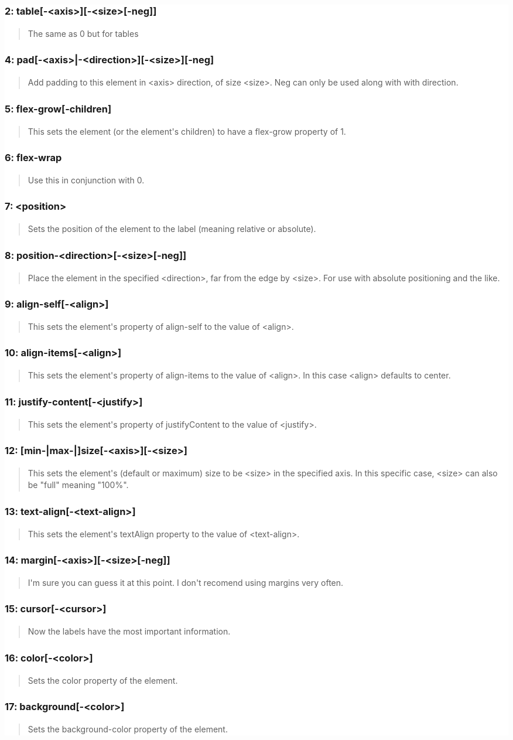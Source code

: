 ### 2: table[-\<axis\>][-\<size\>[-neg]]
> The same as 0 but for tables

### 4: pad[-\<axis\>|-\<direction\>][-\<size\>][-neg]
> Add padding to this element in \<axis\> direction, of size \<size\>.
Neg can only be used along with with direction.

### 5: flex-grow[-children]
> This sets the element (or the element's children) to have a flex-grow property of 1.

### 6: flex-wrap
> Use this in conjunction with 0.

### 7: \<position\>
> Sets the position of the element to the label (meaning relative or absolute).

### 8: position-\<direction\>[-\<size\>[-neg]]
> Place the element in the specified \<direction\>, far from the edge by \<size\>.
> For use with absolute positioning and the like.

### 9: align-self[-\<align\>]
> This sets the element's property of align-self to the value of \<align\>.

### 10: align-items[-\<align\>]
> This sets the element's property of align-items to the value of \<align\>.
In this case \<align\> defaults to center.

### 11: justify-content[-\<justify\>]
> This sets the element's property of justifyContent to the value of \<justify\>.

### 12: [min-|max-|]size[-\<axis\>][-\<size\>]
> This sets the element's (default or maximum) size to be \<size\> in the specified axis.
> In this specific case, \<size\> can also be "full" meaning "100%".

### 13: text-align[-\<text-align\>]
> This sets the element's textAlign property to the value of \<text-align\>.

### 14: margin[-\<axis\>][-\<size\>[-neg]]
> I'm sure you can guess it at this point. I don't recomend using margins very often.

### 15: cursor[-\<cursor\>]
> Now the labels have the most important information.

### 16: color[-\<color\>]
> Sets the color property of the element.

### 17: background[-\<color\>]
> Sets the background-color property of the element.
